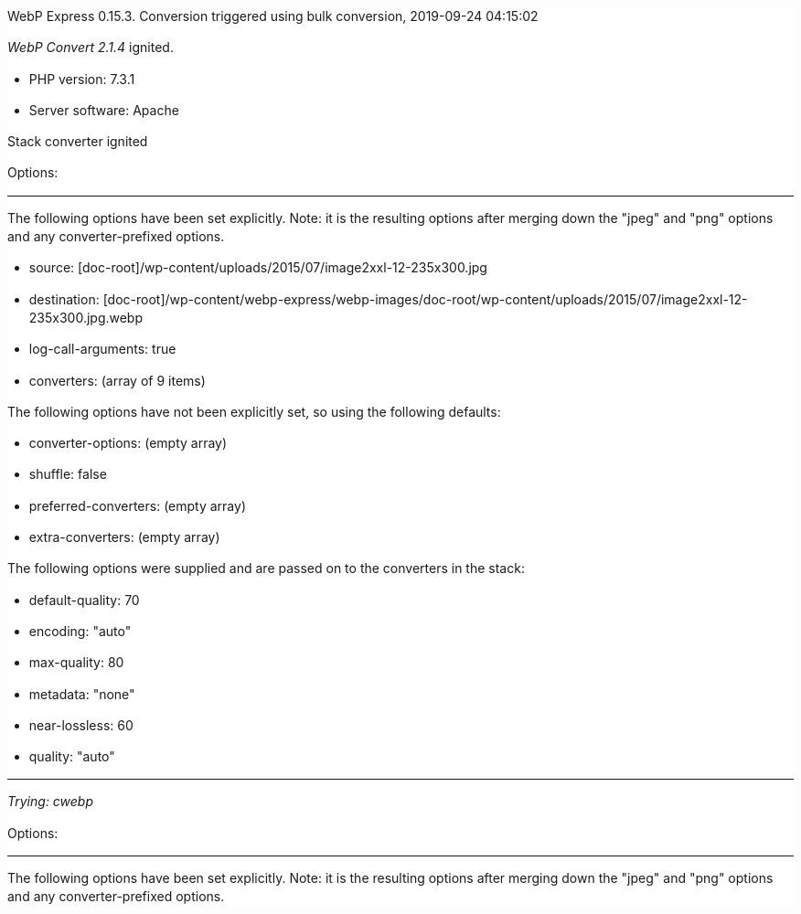WebP Express 0.15.3. Conversion triggered using bulk conversion, 2019-09-24 04:15:02


*WebP Convert 2.1.4*  ignited.

- PHP version: 7.3.1

- Server software: Apache


Stack converter ignited


Options:

------------

The following options have been set explicitly. Note: it is the resulting options after merging down the "jpeg" and "png" options and any converter-prefixed options.

- source: [doc-root]/wp-content/uploads/2015/07/image2xxl-12-235x300.jpg

- destination: [doc-root]/wp-content/webp-express/webp-images/doc-root/wp-content/uploads/2015/07/image2xxl-12-235x300.jpg.webp

- log-call-arguments: true

- converters: (array of 9 items)


The following options have not been explicitly set, so using the following defaults:

- converter-options: (empty array)

- shuffle: false

- preferred-converters: (empty array)

- extra-converters: (empty array)


The following options were supplied and are passed on to the converters in the stack:

- default-quality: 70

- encoding: "auto"

- max-quality: 80

- metadata: "none"

- near-lossless: 60

- quality: "auto"

------------



*Trying: cwebp* 


Options:

------------

The following options have been set explicitly. Note: it is the resulting options after merging down the "jpeg" and "png" options and any converter-prefixed options.
